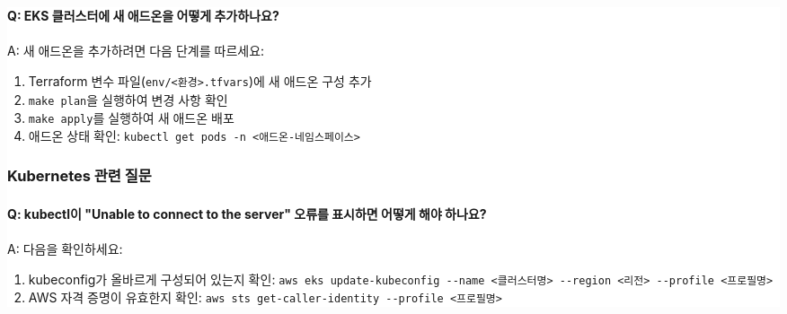 #### Q: EKS 클러스터에 새 애드온을 어떻게 추가하나요?
A: 새 애드온을 추가하려면 다음 단계를 따르세요:
1. Terraform 변수 파일(`env/<환경>.tfvars`)에 새 애드온 구성 추가
2. `make plan`을 실행하여 변경 사항 확인
3. `make apply`를 실행하여 새 애드온 배포
4. 애드온 상태 확인: `kubectl get pods -n <애드온-네임스페이스>`

### Kubernetes 관련 질문

#### Q: kubectl이 "Unable to connect to the server" 오류를 표시하면 어떻게 해야 하나요?
A: 다음을 확인하세요:
1. kubeconfig가 올바르게 구성되어 있는지 확인: `aws eks update-kubeconfig --name <클러스터명> --region <리전> --profile <프로필명>`
2. AWS 자격 증명이 유효한지 확인: `aws sts get-caller-identity --profile <프로필명>`
